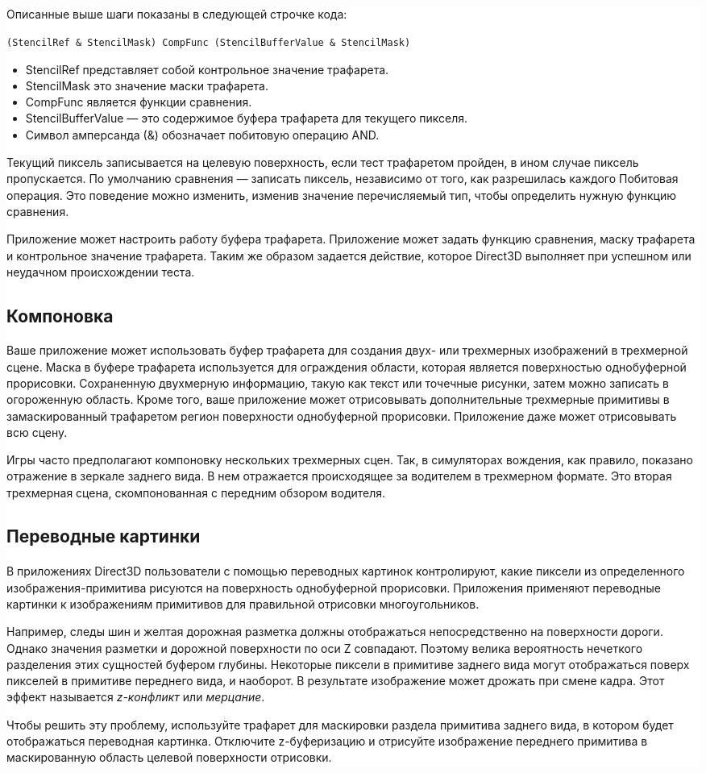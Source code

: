 Описанные выше шаги показаны в следующей строчке кода:

```
(StencilRef & StencilMask) CompFunc (StencilBufferValue & StencilMask)
```

-   StencilRef представляет собой контрольное значение трафарета.
-   StencilMask это значение маски трафарета.
-   CompFunc является функции сравнения.
-   StencilBufferValue — это содержимое буфера трафарета для текущего пикселя.
-   Символ амперсанда (&) обозначает побитовую операцию AND.

Текущий пиксель записывается на целевую поверхность, если тест трафаретом пройден, в ином случае пиксель пропускается. По умолчанию сравнения — записать пиксель, независимо от того, как разрешилась каждого Побитовая операция. Это поведение можно изменить, изменив значение перечисляемый тип, чтобы определить нужную функцию сравнения.

Приложение может настроить работу буфера трафарета. Приложение может задать функцию сравнения, маску трафарета и контрольное значение трафарета. Таким же образом задается действие, которое Direct3D выполняет при успешном или неудачном происхождении теста.

## <a name="span-idcompositingspanspan-idcompositingspanspan-idcompositingspancompositing"></a><span id="Compositing"></span><span id="compositing"></span><span id="COMPOSITING"></span>Компоновка


Ваше приложение может использовать буфер трафарета для создания двух- или трехмерных изображений в трехмерной сцене. Маска в буфере трафарета используется для ограждения области, которая является поверхностью однобуферной прорисовки. Сохраненную двухмерную информацию, такую как текст или точечные рисунки, затем можно записать в огороженную область. Кроме того, ваше приложение может отрисовывать дополнительные трехмерные примитивы в замаскированный трафаретом регион поверхности однобуферной прорисовки. Приложение даже может отрисовывать всю сцену.

Игры часто предполагают компоновку нескольких трехмерных сцен. Так, в симуляторах вождения, как правило, показано отражение в зеркале заднего вида. В нем отражается происходящее за водителем в трехмерном формате. Это вторая трехмерная сцена, скомпонованная с передним обзором водителя.

## <a name="span-iddecalingspanspan-iddecalingspanspan-iddecalingspandecaling"></a><span id="Decaling"></span><span id="decaling"></span><span id="DECALING"></span>Переводные картинки


В приложениях Direct3D пользователи с помощью переводных картинок контролируют, какие пиксели из определенного изображения-примитива рисуются на поверхность однобуферной прорисовки. Приложения применяют переводные картинки к изображениям примитивов для правильной отрисовки многоугольников.

Например, следы шин и желтая дорожная разметка должны отображаться непосредственно на поверхности дороги. Однако значения разметки и дорожной поверхности по оси Z совпадают. Поэтому велика вероятность нечеткого разделения этих сущностей буфером глубины. Некоторые пиксели в примитиве заднего вида могут отображаться поверх пикселей в примитиве переднего вида, и наоборот. В результате изображение может дрожать при смене кадра. Этот эффект называется *z-конфликт* или *мерцание*.

Чтобы решить эту проблему, используйте трафарет для маскировки раздела примитива заднего вида, в котором будет отображаться переводная картинка. Отключите z-буферизацию и отрисуйте изображение переднего примитива в маскированную область целевой поверхности отрисовки.
